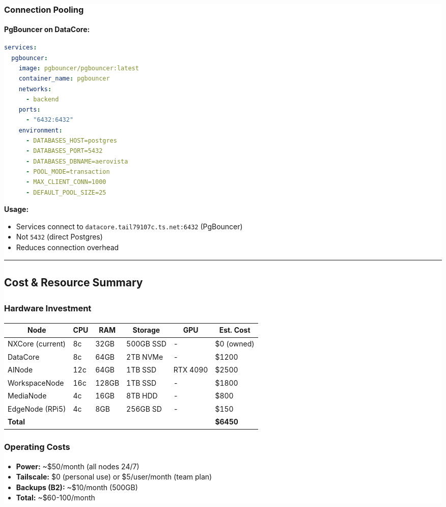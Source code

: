 ### Connection Pooling

**PgBouncer on DataCore:**
```yaml
services:
  pgbouncer:
    image: pgbouncer/pgbouncer:latest
    container_name: pgbouncer
    networks:
      - backend
    ports:
      - "6432:6432"
    environment:
      - DATABASES_HOST=postgres
      - DATABASES_PORT=5432
      - DATABASES_DBNAME=aerovista
      - POOL_MODE=transaction
      - MAX_CLIENT_CONN=1000
      - DEFAULT_POOL_SIZE=25
```

**Usage:**
- Services connect to `datacore.tail79107c.ts.net:6432` (PgBouncer)
- Not `5432` (direct Postgres)
- Reduces connection overhead

---

## Cost & Resource Summary

### Hardware Investment

| Node | CPU | RAM | Storage | GPU | Est. Cost |
|------|-----|-----|---------|-----|-----------|
| NXCore (current) | 8c | 32GB | 500GB SSD | - | $0 (owned) |
| DataCore | 8c | 64GB | 2TB NVMe | - | $1200 |
| AINode | 12c | 64GB | 1TB SSD | RTX 4090 | $2500 |
| WorkspaceNode | 16c | 128GB | 1TB SSD | - | $1800 |
| MediaNode | 4c | 16GB | 8TB HDD | - | $800 |
| EdgeNode (RPi5) | 4c | 8GB | 256GB SD | - | $150 |
| **Total** | | | | | **$6450** |

### Operating Costs

- **Power:** ~$50/month (all nodes 24/7)
- **Tailscale:** $0 (personal use) or $5/user/month (team plan)
- **Backups (B2):** ~$10/month (500GB)
- **Total:** ~$60-100/month
